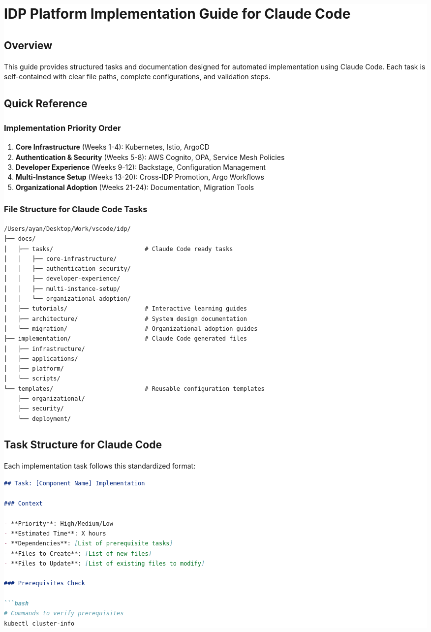 # IDP Platform Implementation Guide for Claude Code

## Overview

This guide provides structured tasks and documentation designed for automated implementation using Claude Code. Each task is self-contained with clear file paths, complete configurations, and validation steps.

## Quick Reference

### Implementation Priority Order

1. **Core Infrastructure** (Weeks 1-4): Kubernetes, Istio, ArgoCD
2. **Authentication & Security** (Weeks 5-8): AWS Cognito, OPA, Service Mesh Policies
3. **Developer Experience** (Weeks 9-12): Backstage, Configuration Management
4. **Multi-Instance Setup** (Weeks 13-20): Cross-IDP Promotion, Argo Workflows
5. **Organizational Adoption** (Weeks 21-24): Documentation, Migration Tools

### File Structure for Claude Code Tasks

```
/Users/ayan/Desktop/Work/vscode/idp/
├── docs/
│   ├── tasks/                          # Claude Code ready tasks
│   │   ├── core-infrastructure/
│   │   ├── authentication-security/
│   │   ├── developer-experience/
│   │   ├── multi-instance-setup/
│   │   └── organizational-adoption/
│   ├── tutorials/                      # Interactive learning guides
│   ├── architecture/                   # System design documentation
│   └── migration/                      # Organizational adoption guides
├── implementation/                     # Claude Code generated files
│   ├── infrastructure/
│   ├── applications/
│   ├── platform/
│   └── scripts/
└── templates/                          # Reusable configuration templates
    ├── organizational/
    ├── security/
    └── deployment/
```

## Task Structure for Claude Code

Each implementation task follows this standardized format:

````markdown
## Task: [Component Name] Implementation

### Context

- **Priority**: High/Medium/Low
- **Estimated Time**: X hours
- **Dependencies**: [List of prerequisite tasks]
- **Files to Create**: [List of new files]
- **Files to Update**: [List of existing files to modify]

### Prerequisites Check

```bash
# Commands to verify prerequisites
kubectl cluster-info
````